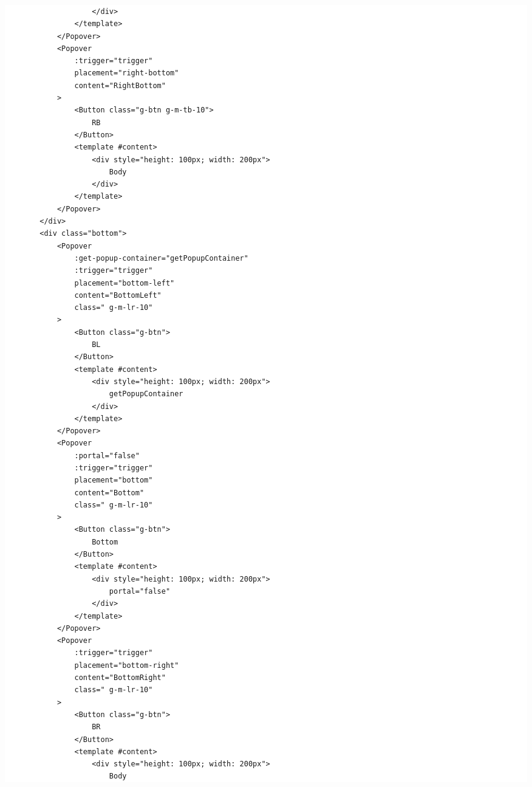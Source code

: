 ```vue
					</div>
				</template>
			</Popover>
			<Popover 
				:trigger="trigger" 
				placement="right-bottom" 
				content="RightBottom"
			>
				<Button class="g-btn g-m-tb-10">
					RB
				</Button>
				<template #content>
					<div style="height: 100px; width: 200px">
						Body
					</div>
				</template>
			</Popover>
		</div>
		<div class="bottom">
			<Popover 
				:get-popup-container="getPopupContainer"
				:trigger="trigger" 
				placement="bottom-left"
				content="BottomLeft"
				class=" g-m-lr-10"
			>
				<Button class="g-btn">
					BL
				</Button>
				<template #content>
					<div style="height: 100px; width: 200px">
						getPopupContainer
					</div>
				</template>
			</Popover>
			<Popover 
				:portal="false"
				:trigger="trigger" 
				placement="bottom" 
				content="Bottom"
				class=" g-m-lr-10"
			>
				<Button class="g-btn">
					Bottom
				</Button>
				<template #content>
					<div style="height: 100px; width: 200px">
						portal="false"
					</div>
				</template>
			</Popover>
			<Popover 
				:trigger="trigger" 
				placement="bottom-right"
				content="BottomRight"
				class=" g-m-lr-10"
			>
				<Button class="g-btn">
					BR
				</Button>
				<template #content>
					<div style="height: 100px; width: 200px">
						Body
```